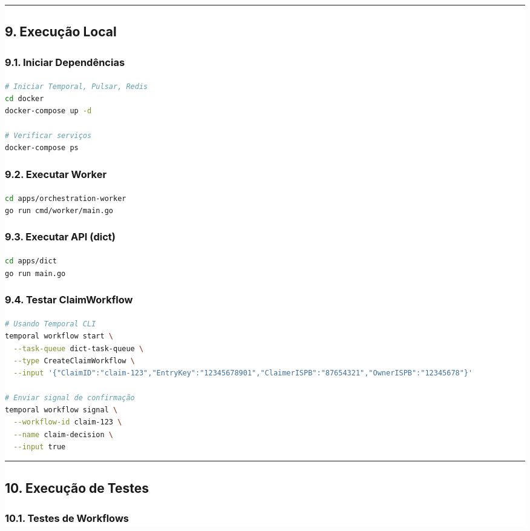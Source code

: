 
---

## 9. Execução Local

### 9.1. Iniciar Dependências

```bash
# Iniciar Temporal, Pulsar, Redis
cd docker
docker-compose up -d

# Verificar serviços
docker-compose ps
```

### 9.2. Executar Worker

```bash
cd apps/orchestration-worker
go run cmd/worker/main.go
```

### 9.3. Executar API (dict)

```bash
cd apps/dict
go run main.go
```

### 9.4. Testar ClaimWorkflow

```bash
# Usando Temporal CLI
temporal workflow start \
  --task-queue dict-task-queue \
  --type CreateClaimWorkflow \
  --input '{"ClaimID":"claim-123","EntryKey":"12345678901","ClaimerISPB":"87654321","OwnerISPB":"12345678"}'

# Enviar signal de confirmação
temporal workflow signal \
  --workflow-id claim-123 \
  --name claim-decision \
  --input true
```

---

## 10. Execução de Testes

### 10.1. Testes de Workflows
